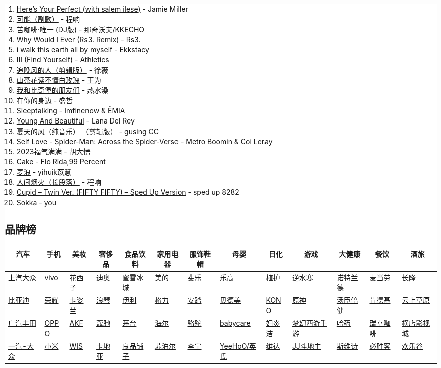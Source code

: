 1. [Here’s Your Perfect (with salem ilese)](https://sf3-cdn-tos.douyinstatic.com/obj/tos-cn-ve-2774/076b1576c6c546598f803fe53da388a7) - Jamie Miller
1. [可能（副歌）](https://sf3-cdn-tos.douyinstatic.com/obj/tos-cn-ve-2774/cde1731888894259b333569393c2fb51) - 程响
1. [苦咖啡·唯一 (DJ版)](https://sf3-cdn-tos.douyinstatic.com/obj/tos-cn-ve-2774/oohZWXUzNXlh9bzpBgNUfJCQHGILwWgDBaejQt) - 那奇沃夫/KKECHO
1. [Why Would I Ever (Rs3. Remix)](https://sf3-cdn-tos.douyinstatic.com/obj/tos-cn-ve-2774/oQNX0xZhO8IXeCRjCJQUZzkfQNLi2ItDAzEBgz) - Rs3.
1. [i walk this earth all by myself](https://sf6-cdn-tos.douyinstatic.com/obj/tos-cn-ve-2774/c751e38547b548b389ff6e1b9203b1de) - Ekkstacy
1. [III (Find Yourself)](https://sf6-cdn-tos.douyinstatic.com/obj/tos-cn-ve-2774/3b9e482a6da74de29fd5e2440e4373b4) - Athletics
1. [追晚风的人（剪辑版）](https://sf6-cdn-tos.douyinstatic.com/obj/tos-cn-ve-2774/560835060af84ac29cd5c12e2a98f7eb) - 徐薇
1. [山茶花读不懂白玫瑰](https://sf6-cdn-tos.douyinstatic.com/obj/tos-cn-ve-2774/osfn8B7DktrRHEPJgPCfDbw7QDQEkwC16BxZg9) - 王为
1. [我和比奇堡的朋友们](https://sf6-cdn-tos.douyinstatic.com/obj/tos-cn-ve-2774/f0505db981ea4a6d91453a15924a82aa) - 热水澡
1. [在你的身边](https://sf3-cdn-tos.douyinstatic.com/obj/tos-cn-ve-2774/9dce2ee6c9f84c17a6d68458730d7ae8) - 盛哲
1. [Sleeptalking](https://sf3-cdn-tos.douyinstatic.com/obj/tos-cn-ve-2774/f23bc60230804ede98a163e1926e0857) - Imfinenow & ÊMIA
1. [Young And Beautiful](https://sf3-cdn-tos.douyinstatic.com/obj/tos-cn-ve-2774/3ca6987c98c947768abb9cce3ee5530c) - Lana Del Rey
1. [夏天的风（纯音乐） （剪辑版）](https://sf3-cdn-tos.douyinstatic.com/obj/tos-cn-ve-2774/oUzLjBZZFQAoNRmGokEeD5zfQCObp6UeFAnTa6) - gusing CC
1. [Self Love - Spider-Man: Across the Spider-Verse](https://sf3-cdn-tos.douyinstatic.com/obj/tos-cn-ve-2774/o8YzagIFYnO2FNIznDQzpeeLfrdCVAbYDDaLoS) - Metro Boomin & Coi Leray
1. [2023福气满满](https://sf3-cdn-tos.douyinstatic.com/obj/tos-cn-ve-2774/ocebsi6kbCVkBMAcDJkqdZpBQMubYSQetK2gQn) - 胡大愣
1. [Cake](https://sf6-cdn-tos.douyinstatic.com/obj/tos-cn-ve-2774/3545db16eba4434c853ab891b2b752af) - Flo Rida,99 Percent
1. [麦浪](https://sf3-cdn-tos.douyinstatic.com/obj/tos-cn-ve-2774/872ff36b718445c6a3882ba18b546970) - yihuik苡慧
1. [人间烟火（长段落）](https://sf3-cdn-tos.douyinstatic.com/obj/tos-cn-ve-2774/eeb7f9f284d74db097f8341ace44bfa2) - 程响
1. [Cupid – Twin Ver. (FIFTY FIFTY) – Sped Up Version](https://sf3-cdn-tos.douyinstatic.com/obj/tos-cn-ve-2774/oMonQQ6t8nCfUnw44y8XBZkJytCgEBtWYebB2D) - sped up 8282
1. [Sokka](https://sf3-cdn-tos.douyinstatic.com/obj/tos-cn-ve-2774/b9c3e305c0474c898ce221c7aa498547) - you

## 品牌榜

| 汽车 | 手机 | 美妆 | 奢侈品 | 食品饮料 | 家用电器 | 服饰鞋帽 | 母婴 | 日化 | 游戏 | 大健康 | 餐饮 | 酒旅 |
| --- | --- | --- | --- | --- | --- | --- | --- | --- | --- | --- | --- | --- |
| [上汽大众](https://www.baidu.com/s?wd=%E4%B8%8A%E6%B1%BD%E5%A4%A7%E4%BC%97) | [vivo](https://www.baidu.com/s?wd=vivo) | [花西子](https://www.baidu.com/s?wd=%E8%8A%B1%E8%A5%BF%E5%AD%90) | [迪奥](https://www.baidu.com/s?wd=%E8%BF%AA%E5%A5%A5) | [蜜雪冰城](https://www.baidu.com/s?wd=%E8%9C%9C%E9%9B%AA%E5%86%B0%E5%9F%8E) | [美的](https://www.baidu.com/s?wd=%E7%BE%8E%E7%9A%84) | [斐乐](https://www.baidu.com/s?wd=%E6%96%90%E4%B9%90) | [乐高](https://www.baidu.com/s?wd=%E4%B9%90%E9%AB%98) | [植护](https://www.baidu.com/s?wd=%E6%A4%8D%E6%8A%A4) | [逆水寒](https://www.baidu.com/s?wd=%E9%80%86%E6%B0%B4%E5%AF%92) | [诺特兰德](https://www.baidu.com/s?wd=%E8%AF%BA%E7%89%B9%E5%85%B0%E5%BE%B7) | [麦当劳](https://www.baidu.com/s?wd=%E9%BA%A6%E5%BD%93%E5%8A%B3) | [长隆](https://www.baidu.com/s?wd=%E9%95%BF%E9%9A%86) |
| [比亚迪](https://www.baidu.com/s?wd=%E6%AF%94%E4%BA%9A%E8%BF%AA) | [荣耀](https://www.baidu.com/s?wd=%E8%8D%A3%E8%80%80) | [卡姿兰](https://www.baidu.com/s?wd=%E5%8D%A1%E5%A7%BF%E5%85%B0) | [浪琴](https://www.baidu.com/s?wd=%E6%B5%AA%E7%90%B4) | [伊利](https://www.baidu.com/s?wd=%E4%BC%8A%E5%88%A9) | [格力](https://www.baidu.com/s?wd=%E6%A0%BC%E5%8A%9B) | [安踏](https://www.baidu.com/s?wd=%E5%AE%89%E8%B8%8F) | [贝德美](https://www.baidu.com/s?wd=%E8%B4%9D%E5%BE%B7%E7%BE%8E) | [KONO](https://www.baidu.com/s?wd=KONO) | [原神](https://www.baidu.com/s?wd=%E5%8E%9F%E7%A5%9E) | [汤臣倍健](https://www.baidu.com/s?wd=%E6%B1%A4%E8%87%A3%E5%80%8D%E5%81%A5) | [肯德基](https://www.baidu.com/s?wd=%E8%82%AF%E5%BE%B7%E5%9F%BA) | [云上草原](https://www.baidu.com/s?wd=%E4%BA%91%E4%B8%8A%E8%8D%89%E5%8E%9F) |
| [广汽丰田](https://www.baidu.com/s?wd=%E5%B9%BF%E6%B1%BD%E4%B8%B0%E7%94%B0) | [OPPO](https://www.baidu.com/s?wd=OPPO) | [AKF](https://www.baidu.com/s?wd=AKF) | [蔻驰](https://www.baidu.com/s?wd=%E8%94%BB%E9%A9%B0) | [茅台](https://www.baidu.com/s?wd=%E8%8C%85%E5%8F%B0) | [海尔](https://www.baidu.com/s?wd=%E6%B5%B7%E5%B0%94) | [骆驼](https://www.baidu.com/s?wd=%E9%AA%86%E9%A9%BC) | [babycare](https://www.baidu.com/s?wd=babycare) | [妇炎洁](https://www.baidu.com/s?wd=%E5%A6%87%E7%82%8E%E6%B4%81) | [梦幻西游手游](https://www.baidu.com/s?wd=%E6%A2%A6%E5%B9%BB%E8%A5%BF%E6%B8%B8%E6%89%8B%E6%B8%B8) | [哈药](https://www.baidu.com/s?wd=%E5%93%88%E8%8D%AF) | [瑞幸咖啡](https://www.baidu.com/s?wd=%E7%91%9E%E5%B9%B8%E5%92%96%E5%95%A1) | [横店影视城](https://www.baidu.com/s?wd=%E6%A8%AA%E5%BA%97%E5%BD%B1%E8%A7%86%E5%9F%8E) |
| [一汽-大众](https://www.baidu.com/s?wd=%E4%B8%80%E6%B1%BD-%E5%A4%A7%E4%BC%97) | [小米](https://www.baidu.com/s?wd=%E5%B0%8F%E7%B1%B3) | [WIS](https://www.baidu.com/s?wd=WIS) | [卡地亚](https://www.baidu.com/s?wd=%E5%8D%A1%E5%9C%B0%E4%BA%9A) | [良品铺子](https://www.baidu.com/s?wd=%E8%89%AF%E5%93%81%E9%93%BA%E5%AD%90) | [苏泊尔](https://www.baidu.com/s?wd=%E8%8B%8F%E6%B3%8A%E5%B0%94) | [李宁](https://www.baidu.com/s?wd=%E6%9D%8E%E5%AE%81) | [YeeHoO/英氏](https://www.baidu.com/s?wd=YeeHoO/%E8%8B%B1%E6%B0%8F) | [维达](https://www.baidu.com/s?wd=%E7%BB%B4%E8%BE%BE) | [JJ斗地主](https://www.baidu.com/s?wd=JJ%E6%96%97%E5%9C%B0%E4%B8%BB) | [斯维诗](https://www.baidu.com/s?wd=%E6%96%AF%E7%BB%B4%E8%AF%97) | [必胜客](https://www.baidu.com/s?wd=%E5%BF%85%E8%83%9C%E5%AE%A2) | [欢乐谷](https://www.baidu.com/s?wd=%E6%AC%A2%E4%B9%90%E8%B0%B7) |
